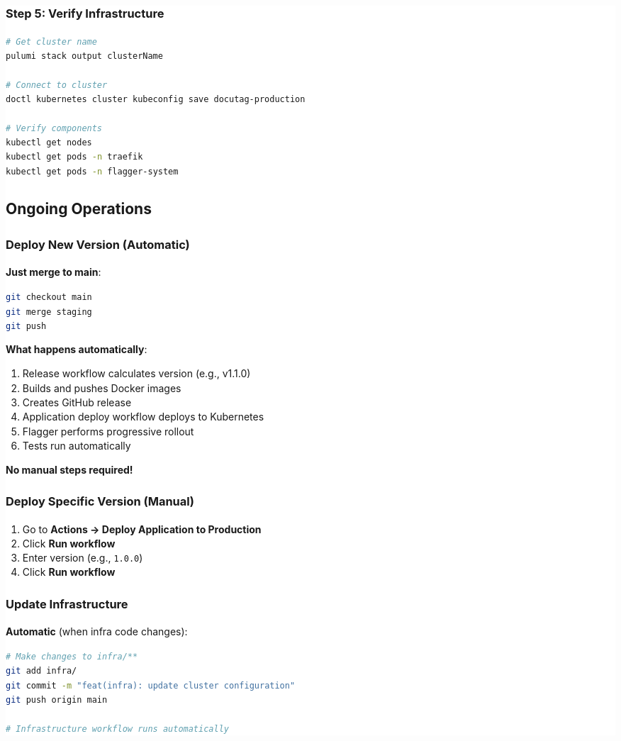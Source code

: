 ### Step 5: Verify Infrastructure

```bash
# Get cluster name
pulumi stack output clusterName

# Connect to cluster
doctl kubernetes cluster kubeconfig save docutag-production

# Verify components
kubectl get nodes
kubectl get pods -n traefik
kubectl get pods -n flagger-system
```

## Ongoing Operations

### Deploy New Version (Automatic)

**Just merge to main**:
```bash
git checkout main
git merge staging
git push
```

**What happens automatically**:
1. Release workflow calculates version (e.g., v1.1.0)
2. Builds and pushes Docker images
3. Creates GitHub release
4. Application deploy workflow deploys to Kubernetes
5. Flagger performs progressive rollout
6. Tests run automatically

**No manual steps required!**

### Deploy Specific Version (Manual)

1. Go to **Actions → Deploy Application to Production**
2. Click **Run workflow**
3. Enter version (e.g., `1.0.0`)
4. Click **Run workflow**

### Update Infrastructure

**Automatic** (when infra code changes):
```bash
# Make changes to infra/**
git add infra/
git commit -m "feat(infra): update cluster configuration"
git push origin main

# Infrastructure workflow runs automatically
```
